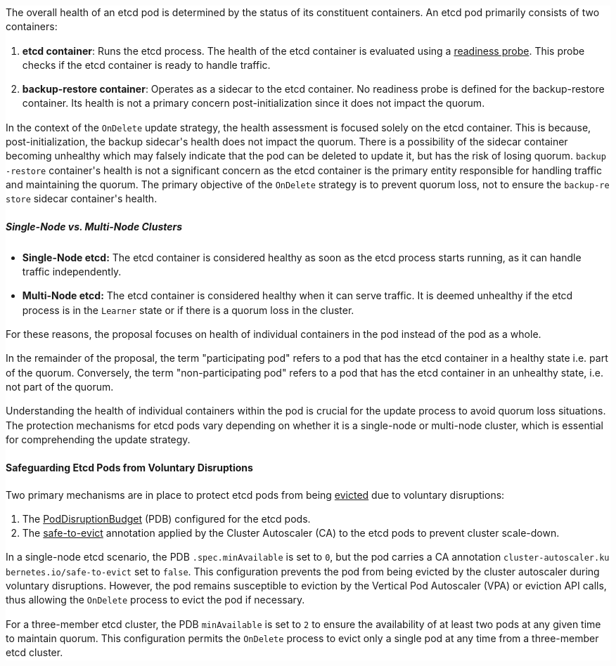 The overall health of an etcd pod is determined by the status of its constituent containers. An etcd pod primarily consists of two containers:

1. **etcd container**: Runs the etcd process. The health of the etcd container is evaluated using a [readiness probe](https://kubernetes.io/docs/concepts/configuration/liveness-readiness-startup-probes/#readiness-probe). This probe checks if the etcd container is ready to handle traffic.

2. **backup-restore container**: Operates as a sidecar to the etcd container. No readiness probe is defined for the backup-restore container. Its health is not a primary concern post-initialization since it does not impact the quorum.

In the context of the `OnDelete` update strategy, the health assessment is focused solely on the etcd container. This is because, post-initialization, the backup sidecar's health does not impact the quorum. There is a possibility of the sidecar container becoming unhealthy which may falsely indicate that the pod can be deleted to update it, but has the risk of losing quorum. `backup-restore` container's health is not a significant concern as the etcd container is the primary entity responsible for handling traffic and maintaining the quorum. The primary objective of the `OnDelete` strategy is to prevent quorum loss, not to ensure the `backup-restore` sidecar container's health.

##### **Single-Node vs. Multi-Node Clusters**

- **Single-Node etcd:** The etcd container is considered healthy as soon as the etcd process starts running, as it can handle traffic independently.

- **Multi-Node etcd:** The etcd container is considered healthy when it can serve traffic. It is deemed unhealthy if the etcd process is in the `Learner` state or if there is a quorum loss in the cluster.

For these reasons, the proposal focuses on health of individual containers in the pod instead of the pod as a whole.

In the remainder of the proposal, the term "participating pod" refers to a pod that has the etcd container in a healthy state i.e. part of the quorum. Conversely, the term "non-participating pod" refers to a pod that has the etcd container in an unhealthy state, i.e. not part of the quorum.

Understanding the health of individual containers within the pod is crucial for the update process to avoid quorum loss situations. The protection mechanisms for etcd pods vary depending on whether it is a single-node or multi-node cluster, which is essential for comprehending the update strategy.

#### Safeguarding Etcd Pods from Voluntary Disruptions

Two primary mechanisms are in place to protect etcd pods from being [evicted](https://kubernetes.io/docs/tasks/administer-cluster/safely-drain-node/#eviction-api) due to voluntary disruptions:

1. The [PodDisruptionBudget](https://kubernetes.io/docs/tasks/run-application/configure-pdb/) (PDB) configured for the etcd pods.
2. The [safe-to-evict](https://kubernetes.io/docs/reference/labels-annotations-taints/#cluster-autoscaler-kubernetes-io-safe-to-evict) annotation applied by the Cluster Autoscaler (CA) to the etcd pods to prevent cluster scale-down.

In a single-node etcd scenario, the PDB `.spec.minAvailable` is set to `0`, but the pod carries a CA annotation `cluster-autoscaler.kubernetes.io/safe-to-evict` set to `false`. This configuration prevents the pod from being evicted by the cluster autoscaler during voluntary disruptions. However, the pod remains susceptible to eviction by the Vertical Pod Autoscaler (VPA) or eviction API calls, thus allowing the `OnDelete` process to evict the pod if necessary.

For a three-member etcd cluster, the PDB `minAvailable` is set to `2` to ensure the availability of at least two pods at any given time to maintain quorum. This configuration permits the `OnDelete` process to evict only a single pod at any time from a three-member etcd cluster.
